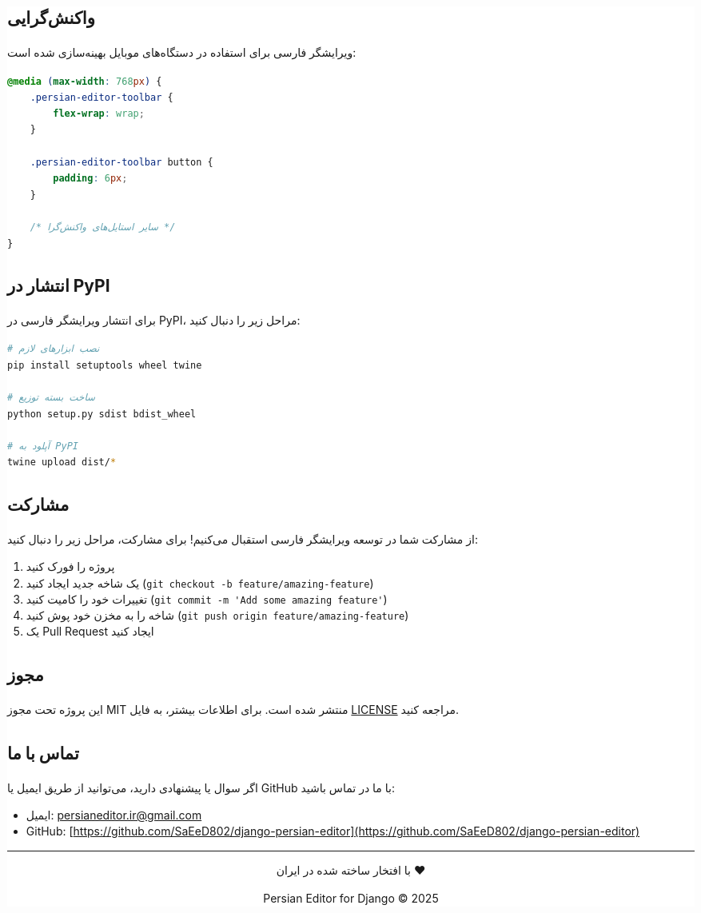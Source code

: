 ## واکنش‌گرایی

ویرایشگر فارسی برای استفاده در دستگاه‌های موبایل بهینه‌سازی شده است:

```css
@media (max-width: 768px) {
    .persian-editor-toolbar {
        flex-wrap: wrap;
    }
    
    .persian-editor-toolbar button {
        padding: 6px;
    }
    
    /* سایر استایل‌های واکنش‌گرا */
}
```

## انتشار در PyPI

برای انتشار ویرایشگر فارسی در PyPI، مراحل زیر را دنبال کنید:

```bash
# نصب ابزارهای لازم
pip install setuptools wheel twine

# ساخت بسته توزیع
python setup.py sdist bdist_wheel

# آپلود به PyPI
twine upload dist/*
```

## مشارکت

از مشارکت شما در توسعه ویرایشگر فارسی استقبال می‌کنیم! برای مشارکت، مراحل زیر را دنبال کنید:

1. پروژه را فورک کنید
2. یک شاخه جدید ایجاد کنید (`git checkout -b feature/amazing-feature`)
3. تغییرات خود را کامیت کنید (`git commit -m 'Add some amazing feature'`)
4. شاخه را به مخزن خود پوش کنید (`git push origin feature/amazing-feature`)
5. یک Pull Request ایجاد کنید

## مجوز

این پروژه تحت مجوز MIT منتشر شده است. برای اطلاعات بیشتر، به فایل [LICENSE](LICENSE) مراجعه کنید.

## تماس با ما

اگر سوال یا پیشنهادی دارید، می‌توانید از طریق ایمیل یا GitHub با ما در تماس باشید:

- ایمیل: [persianeditor.ir@gmail.com](mailto:persianeditor.ir@gmail.com)
- GitHub: [https://github.com/SaEeD802/django-persian-editor](https://github.com/SaEeD802/django-persian-editor)

---

<div align="center">
  <p>با افتخار ساخته شده در ایران ❤️</p>
  <p>Persian Editor for Django © 2025</p>
</div>
